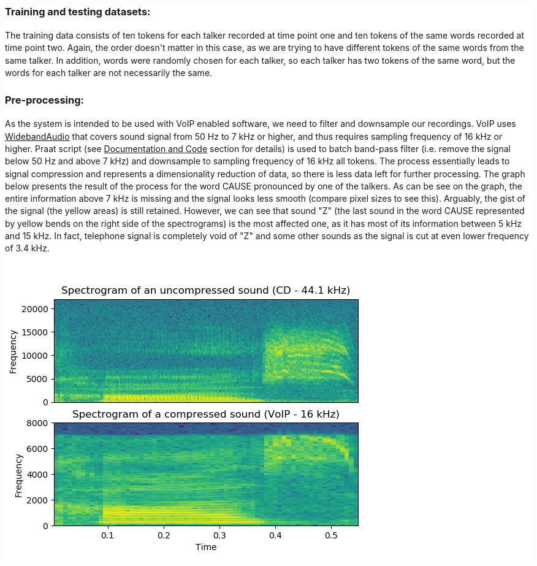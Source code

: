 ### Training and testing datasets:

The training data consists of ten tokens for each talker recorded at time point one and ten tokens of the same words recorded at time point two. Again, the order doesn't matter in this case, as we are trying to have different tokens of the same words from the same talker. In addition, words were randomly chosen for each talker, so each talker has two tokens of the same word, but the words for each talker are not necessarily the same.

### Pre-processing:

As the system is intended to be used with VoIP enabled software, we need to filter and downsample our recordings. VoIP uses [WidebandAudio](https://en.wikipedia.org/wiki/Wideband_audio) that covers sound signal from 50 Hz to 7 kHz or higher, and thus requires sampling frequency of 16 kHz or higher. Praat script (see [Documentation and Code](#Docs) section for details) is used to batch band-pass filter (i.e. remove the signal below 50 Hz and above 7 kHz) and downsample to sampling frequency of 16 kHz all tokens. The process essentially leads to signal compression and represents a dimensionality reduction of data, so there is less data left for further processing. The graph below presents the result of the process for the word CAUSE pronounced by one of the talkers. As can be see on the graph, the entire information above 7 kHz is missing and the signal looks less smooth (compare pixel sizes to see this). Arguably, the gist of the signal (the yellow areas) is still retained. However, we can see that sound "Z" (the last sound in the word CAUSE represented by yellow bends on the right side of the spectrograms) is the most affected one, as it has most of its information between 5 kHz and 15 kHz. In fact, telephone signal is completely void of "Z" and some other sounds as the signal is cut at even lower frequency of 3.4 kHz.

![alt text](./images/spectrogram_44.1_vs_16.png "Spectrogram of the word CAUSE")
